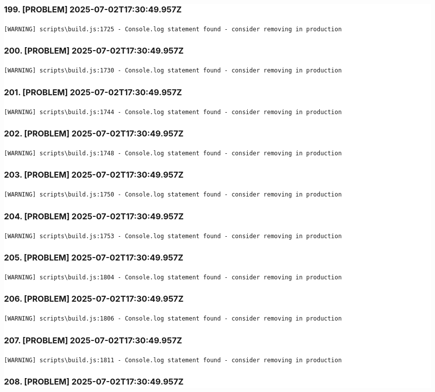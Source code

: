 ### 199. [PROBLEM] 2025-07-02T17:30:49.957Z

```
[WARNING] scripts\build.js:1725 - Console.log statement found - consider removing in production
```

### 200. [PROBLEM] 2025-07-02T17:30:49.957Z

```
[WARNING] scripts\build.js:1730 - Console.log statement found - consider removing in production
```

### 201. [PROBLEM] 2025-07-02T17:30:49.957Z

```
[WARNING] scripts\build.js:1744 - Console.log statement found - consider removing in production
```

### 202. [PROBLEM] 2025-07-02T17:30:49.957Z

```
[WARNING] scripts\build.js:1748 - Console.log statement found - consider removing in production
```

### 203. [PROBLEM] 2025-07-02T17:30:49.957Z

```
[WARNING] scripts\build.js:1750 - Console.log statement found - consider removing in production
```

### 204. [PROBLEM] 2025-07-02T17:30:49.957Z

```
[WARNING] scripts\build.js:1753 - Console.log statement found - consider removing in production
```

### 205. [PROBLEM] 2025-07-02T17:30:49.957Z

```
[WARNING] scripts\build.js:1804 - Console.log statement found - consider removing in production
```

### 206. [PROBLEM] 2025-07-02T17:30:49.957Z

```
[WARNING] scripts\build.js:1806 - Console.log statement found - consider removing in production
```

### 207. [PROBLEM] 2025-07-02T17:30:49.957Z

```
[WARNING] scripts\build.js:1811 - Console.log statement found - consider removing in production
```

### 208. [PROBLEM] 2025-07-02T17:30:49.957Z
